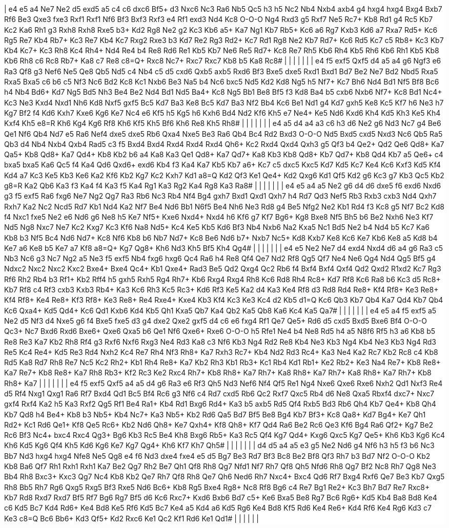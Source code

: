 | e4 e5 a4 Ne7 Ne2 d5 exd5 a5 c4 c6 dxc6 Bf5+ d3 Nxc6 Nc3 Ra6 Nb5 Qc5 h3 h5 Nc2 Nb4 Nxb4 axb4 g4 hxg4 hxg4 Bxg4 Bxb7 Rf6 Be3 Qxe3 fxe3 Rxf1 Rxf1 Nf6 Bf3 Bxf3 Rxf3 e4 Rf1 exd3 Nd4 Kc8 O-O-O Ng4 Rxd3 g5 Rxf7 Ne5 Rc7+ Kb8 Rd1 g4 Rc5 Kb7 Kc2 Ka6 Rh1 g3 Rxh8 Rxh8 Rxe5 b3+ Kd2 Rg8 Ne2 g2 Kc3 Kb6 a5+ Ka7 Ng1 Kb7 Rb5+ Kc6 a6 Rg7 Kxb3 Kd6 a7 Rxa7 Rd5+ Kc6 Rg5 Re7 Kb4 Rb7+ Kc3 Re7 Kb4 Kc7 Rxg2 Rxe3 b3 Kd7 Re2 Rg3 Rd2+ Kc7 Rd1 Rg8 Ne2 Kb7 Rd7+ Kc6 Rd5 Kc7 c5 Rb8+ Kc3 Kb7 Kb4 Kc7+ Kc3 Rh8 Kc4 Rh4+ Nd4 Re4 b4 Re8 Rd6 Re1 Kb5 Kb7 Ne6 Re5 Rd7+ Kc8 Re7 Rh5 Kb6 Rh4 Kb5 Rh6 Kb6 Rh1 Kb5 Kb8 Kb6 Rh8 c6 Rc8 Rb7+ Ka8 c7 Re8 c8=Q+ Rxc8 Nc7+ Rxc7 Rxc7 Kb8 b5 Ka8 Rc8# |  |  |  |  |  |
| e4 f5 exf5 Qxf5 d4 a5 a4 g6 Ngf3 e6 Ra3 Qf8 g3 Nef6 Ne5 Qe8 Qb5 Nd5 c4 Nb4 c5 d5 cxd6 Qxb5 axb5 Rxd6 Bf3 Bxe5 dxe5 Rxd1 Bxd1 Bd7 Be2 Ne7 Bd2 Nbd5 Rxa5 Rxa5 Bxa5 c6 b6 c5 Nf3 Nc6 Bd2 Kc8 Kc1 Nxb6 Be3 Na5 b4 Nc6 bxc5 Nd5 Kd2 Kd8 Ng5 h5 Nf7+ Kc7 Bh6 Nd4 Bd1 Nf5 Bf8 Bc6 h4 Nb4 Bd6+ Kd7 Ng5 Bd5 Nh3 Be4 Be2 Nd4 Bd1 Nd5 Ba4+ Kc8 Ng5 Bb1 Be8 Bf5 f3 Kd8 Ba4 b5 cxb6 Nxb6 Nf7+ Kc8 Bd1 Nc4+ Kc3 Ne3 Kxd4 Nxd1 Nh6 Kd8 Nxf5 gxf5 Bc5 Kd7 Ba3 Ke8 Bc5 Kd7 Ba3 Nf2 Bb4 Kc6 Be1 Nd1 g4 Kd7 gxh5 Ke8 Kc5 Kf7 h6 Ne3 h7 Kg7 Bf2 f4 Kd6 Kxh7 Kxe6 Kg6 Ke7 Nc4 e6 Kf5 h5 Kg5 h6 Kxh6 Bd4 Nd2 Kf6 Kh5 e7 Ne4+ Ke5 Nd6 Kxd6 Kh4 Kd5 Kh3 Ke5 Kh4 Kxf4 Kh5 e8=R Kh6 Kg4 Kg6 Rf8 Kh6 Kf5 Kh5 Bf6 Kh6 Re8 Kh5 Rh8# |  |  |  |  |  |
| e4 a5 d4 a4 a3 c6 h3 d6 Ne2 g6 Nd3 Nc7 g4 Be6 Qe1 Nf6 Qb4 Nd7 e5 Ra6 Nef4 dxe5 dxe5 Rb6 Qxa4 Nxe5 Be3 Ra6 Qb4 Bc4 Rd2 Bxd3 O-O-O Nd5 Bxd5 cxd5 Nxd3 Nc6 Qb5 Ra5 Qb3 d4 Nb4 Nxb4 Qxb4 Rad5 c3 f5 Bxd4 Bxd4 Rxd4 Rxd4 Rxd4 Qh6+ Kc2 Rxd4 Qxd4 Qxh3 g5 Qf3 b4 Qe2+ Qd2 Qe6 Qd8+ Ka7 Qa5+ Kb8 Qd8+ Ka7 Qd4+ Kb8 Kb2 b6 a4 Ka8 Ka3 Qe1 Qd8+ Ka7 Qd7+ Ka8 Kb3 Kb8 Qd8+ Kb7 Qd7+ Kb8 Qd4 Kb7 a5 Qe6+ c4 bxa5 bxa5 Ka6 Qc5 f4 Ka4 Qd6 Qxd6+ exd6 Kb4 f3 Ka4 Ka7 Kb5 Kb7 a6+ Kc7 c5 dxc5 Kxc5 Kd7 Kd5 Kc7 Ke4 Kc6 Kxf3 Kd5 Kf4 Kd4 a7 Kc3 Ke5 Kb3 Ke6 Ka2 Kf6 Kb2 Kg7 Kc2 Kxh7 Kd1 a8=Q Kd2 Qf3 Ke1 Qe4+ Kd2 Qxg6 Kd1 Qf5 Kd2 g6 Kc3 g7 Kb3 Qc5 Kb2 g8=R Ka2 Qb6 Ka3 f3 Ka4 f4 Ka3 f5 Ka4 Rg1 Ka3 Rg2 Ka4 Rg8 Ka3 Ra8# |  |  |  |  |  |
| e4 e5 a4 a5 Ne2 g6 d4 d6 dxe5 f6 exd6 Nxd6 g3 f5 exf5 Ra6 fxg6 Ne7 Ng2 Qg7 Ra3 Rb6 Nc3 Rb4 Nf4 Bg4 gxh7 Bxd1 Qxd1 Qxh7 h4 Rd7 Qd3 Nef5 Rb3 Rxb3 cxb3 Nd4 Qxh7 Rxh7 Ka2 Nc2 Ncd5 Rd7 Kb1 Nd4 Ka2 Nf7 Be4 Nd6 Bb1 N6f5 Be4 Nh6 Ne3 Rd8 g4 Be5 Nfg2 Ne2 Kb1 Rd4 f3 Kc8 g5 Nf7 Bc2 Kd8 f4 Nxc1 fxe5 Ne2 e6 Nd6 g6 Ne8 h5 Ke7 Nf5+ Kxe6 Nxd4+ Nxd4 h6 Kf6 g7 Kf7 Bg6+ Kg8 Bxe8 Nf5 Bh5 b6 Be2 Nxh6 Ne3 Kf7 Nd5 Ng8 Nxc7 Ne7 Kc2 Kxg7 Kc3 Kf6 Na8 Nd5+ Kc4 Ke5 Kb5 Kd6 Bf3 Nb4 Nxb6 Na2 Kxa5 Nc1 Bd5 Ne2 b4 Nd4 b5 Kc7 Ka6 Kb8 b3 Nf5 Bc4 Nd6 Nd7+ Kc8 Nf6 Kb8 b6 Nb7 Nd7+ Kc8 Be6 Nd6 b7+ Nxb7 Nc5+ Kd8 Kxb7 Ke8 Kc6 Ke7 Kb6 Ke8 a5 Kd8 b4 Ke7 a6 Ke8 b5 Ke7 a7 Kf8 a8=Q+ Kg7 Qg8+ Kh6 Nd3 Kh5 Bf5 Kh4 Qg4# |  |  |  |  |  |
| e4 e5 Ne2 Ne7 d4 exd4 Nxd4 d6 a4 g6 Ra3 c5 Nb3 Nc6 g3 Nc7 Ng2 a5 Ne3 f5 exf5 Nb4 fxg6 hxg6 Qc4 Ra6 h4 Re8 Qf4 Qe7 Nd2 Rf8 Qg5 Qf7 Ne4 Ne6 Qg4 Nd4 Qg5 Bf5 g4 Ndxc2 Nxc2 Nxc2 Kxc2 Bxe4+ Bxe4 Qc4+ Kb1 Qxe4+ Rad3 Be5 Qd2 Qxg4 Qc2 Rb6 f4 Bxf4 Bxf4 Qxf4 Qd2 Qxd2 R1xd2 Kc7 Rg3 Rf6 Rh2 Rb4 b3 Rf1+ Kb2 Rff4 h5 gxh5 Rxh5 Rg4 Rh7+ Kb6 Rxg4 Rxg4 Rh8 Kc6 Rd8 Rh4 Rc8+ Kd7 Rf8 Kc6 Ra8 b6 Kc3 d5 Rc8+ Kb7 Rf8 c4 Rf3 cxb3 Kxb3 Rb4+ Ka3 Kc6 Rh3 Kc5 Rc3+ Kd6 Rf3 Ke5 Ka2 d4 Ka3 Ke4 Rf8 d3 Rd8 Rd4 Re8+ Kf4 Rf8+ Ke3 Re8+ Kf4 Rf8+ Ke4 Re8+ Kf3 Rf8+ Ke3 Re8+ Re4 Rxe4+ Kxe4 Kb3 Kf4 Kc3 Ke3 Kc4 d2 Kb5 d1=Q Kc6 Qb3 Kb7 Qb4 Ka7 Qd4 Kb7 Qb4 Kc6 Qxa4+ Kd5 Qd4+ Kc6 Qd1 Kxb6 Kd4 Kb5 Qh1 Kxa5 Qb7 Ka4 Qb2 Ka5 Qb8 Ka6 Kc4 Ka5 Qa7# |  |  |  |  |  |
| e4 e5 a4 f5 exf5 a5 Ne2 d5 Nf3 d4 Nxe5 g6 f4 Bxe5 fxe5 d3 g4 dxe2 Qxe2 gxf5 d4 c6 e6 fxg4 Rf1 Qe7 Qe5+ Rd6 d5 cxd5 Bxd5 Bxe6 Bf4 O-O-O Qc3+ Nc7 Bxd6 Rxd6 Bxe6+ Qxe6 Qxa5 b6 Qe1 Nf6 Qxe6+ Rxe6 O-O-O h5 Rfe1 Ne4 b4 Ne8 Rd5 h4 a5 N8f6 Rf5 h3 a6 Kb8 b5 Re8 Re3 Ka7 Kb2 Rh8 Rf4 g3 Rxf6 Nxf6 Rxg3 Ne4 Rd3 Ka8 c3 Nf6 Kb3 Ng4 Rd2 Re8 Kb4 Ne3 Kb3 Ng4 Kb4 Ne3 Kb3 Ng4 Rd3 Re5 Kc4 Re4+ Kd5 Re3 Rd4 Nxh2 Kc4 Re7 Rh4 Nf3 Rh8+ Ka7 Rxh3 Rc7+ Kb4 Nd2 Rd3 Rc4+ Ka3 Ne4 Ka2 Rc7 Kb2 Rc8 c4 Kb8 Rd5 Ka8 Rd7 Rh8 Re7 Nc5 Kc2 Rh2+ Kb1 Rh4 Re8+ Ka7 Kb2 Rh3 Kb1 Rb3+ Kc1 Rb4 Kd1 Rb1+ Ke2 Rb2+ Ke3 Na4 Re7+ Kb8 Re8+ Ka7 Re7+ Kb8 Re8+ Ka7 Rh8 Rb3+ Kf2 Rc3 Ke2 Rxc4 Rh7+ Kb8 Rh8+ Ka7 Rh7+ Ka8 Rh8+ Ka7 Rh7+ Ka8 Rh8+ Ka7 Rh7+ Kb8 Rh8+ Ka7 |  |  |  |  |  |
| e4 f5 exf5 Qxf5 a4 a5 d4 g6 Ra3 e6 Rf3 Qh5 Nd3 Nef6 Nf4 Qf5 Re1 Ng4 Nxe6 Qxe6 Rxe6 Nxh2 Qd1 Nxf3 Re4 d5 Rf4 Nxg1 Qxg1 Ra6 Rf7 Bxd4 Qd1 Bc5 Bf4 Rc6 g3 Nf6 c4 Rd7 cxd5 Rb6 Qc2 Rxf7 Qxc5 Rb4 d6 Ne8 Qxa5 Rbxf4 dxc7+ Nxc7 gxf4 Rxf4 Ka2 h5 Ka3 Rxf2 Qg5 Rf1 Be4 Ra1+ Kb4 Rd1 Bxg6 Rd4+ Ka3 b5 axb5 Rd5 Qf4 Rxb5 Bd3 Rb6 Qh4 Kb7 Qe4+ Kb8 Qh4 Kb7 Qd8 h4 Be4+ Kb8 b3 Nb5+ Kb4 Nc7+ Ka3 Nb5+ Kb2 Rd6 Qa5 Bd7 Bf5 Be8 Bg4 Kb7 Bf3+ Kc8 Qa8+ Kd7 Bg4+ Ke7 Qh1 Rd2+ Kc1 Rd6 Qe1+ Kf8 Qe5 Rc6+ Kb2 Nd6 Qh8+ Ke7 Qxh4+ Kf8 Qh8+ Kf7 Qd4 Ra6 Be2 Rc6 Qe3 Kf6 Bg4 Ra6 Qf2+ Kg7 Be2 Rc6 Bf3 Nc4+ bxc4 Rxc4 Qg3+ Bg6 Kb3 Rc5 Be4 Kh8 Bxg6 Rb5+ Ka3 Rc5 Qf4 Kg7 Qd4+ Kxg6 Qxc5 Kg7 Qe5+ Kh6 Kb3 Kg6 Kc4 Kh6 Kd5 Kg6 Qf4 Kh5 Kd6 Kg6 Ke7 Kg7 Qg4+ Kh6 Kf7 Kh7 Qh5# |  |  |  |  |  |
| d4 d5 a4 a5 e3 g5 Ne2 Nd6 g4 Nf6 h3 h5 f3 b6 Nc3 Bb7 Nd3 hxg4 hxg4 Nfe8 Ne5 Qg8 e4 f6 Nd3 dxe4 fxe4 e5 d5 Bg7 Be3 Rd7 Bf3 Bc8 Be2 Bf8 Qf3 Rh7 b3 Bd7 Nf2 O-O-O Kb2 Kb8 Ba6 Qf7 Rh1 Rxh1 Rxh1 Ka7 Be2 Qg7 Rh2 Be7 Qh1 Qf8 Rh8 Qg7 Nfd1 Nf7 Rh7 Qf8 Qh5 Nfd6 Rh8 Qg7 Bf2 Nc8 Rh7 Qg8 Ne3 Bb4 Rh8 Bxc3+ Kxc3 Qg7 Nc4 Kb8 Kb2 Qe7 Rh7 Qf8 Rh8 Qe7 Qh6 Ned6 Rh7 Nxc4+ Bxc4 Qd6 Rf7 Bxg4 Rxf6 Qe7 Be3 Kb7 Qxg5 Rh8 Bb5 Rh7 Rg6 Qxg5 Rxg5 Bf3 Rxe5 Nd6 Bc6+ Kb8 Rg5 Bxe4 Rg8+ Nc8 Rf8 Bg6 c4 Re7 Bg1 Re2+ Kc3 Bh7 Bd7 Re7 Rxc8+ Kb7 Rd8 Rxd7 Rxd7 Bf5 Rf7 Bg6 Rg7 Bf5 d6 Kc6 Rxc7+ Kxd6 Bxb6 Bd7 c5+ Ke6 Bxa5 Be8 Rg7 Bc6 Rg6+ Kd5 Kb4 Ba8 Bd8 Ke4 c6 Kd5 Bc7 Kd4 Rd6+ Ke4 Bd8 Ke5 Rf6 Kd5 Bc7 Ke4 a5 Kd4 a6 Kd5 Rg6 Ke4 Bd8 Kf5 Rd6 Ke4 Re6+ Kd4 Rf6 Ke4 Rg6 Kd3 c7 Ke3 c8=Q Bc6 Bb6+ Kd3 Qf5+ Kd2 Rxc6 Ke1 Qc2 Kf1 Rd6 Ke1 Qd1# |  |  |  |  |  |